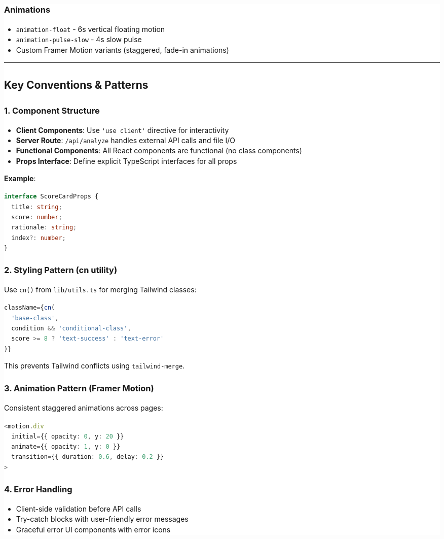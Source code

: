 ### Animations
- `animation-float` - 6s vertical floating motion
- `animation-pulse-slow` - 4s slow pulse
- Custom Framer Motion variants (staggered, fade-in animations)

---

## Key Conventions & Patterns

### 1. Component Structure
- **Client Components**: Use `'use client'` directive for interactivity
- **Server Route**: `/api/analyze` handles external API calls and file I/O
- **Functional Components**: All React components are functional (no class components)
- **Props Interface**: Define explicit TypeScript interfaces for all props

**Example**:
```typescript
interface ScoreCardProps {
  title: string;
  score: number;
  rationale: string;
  index?: number;
}
```

### 2. Styling Pattern (cn utility)
Use `cn()` from `lib/utils.ts` for merging Tailwind classes:
```typescript
className={cn(
  'base-class',
  condition && 'conditional-class',
  score >= 8 ? 'text-success' : 'text-error'
)}
```

This prevents Tailwind conflicts using `tailwind-merge`.

### 3. Animation Pattern (Framer Motion)
Consistent staggered animations across pages:
```typescript
<motion.div
  initial={{ opacity: 0, y: 20 }}
  animate={{ opacity: 1, y: 0 }}
  transition={{ duration: 0.6, delay: 0.2 }}
>
```

### 4. Error Handling
- Client-side validation before API calls
- Try-catch blocks with user-friendly error messages
- Graceful error UI components with error icons
